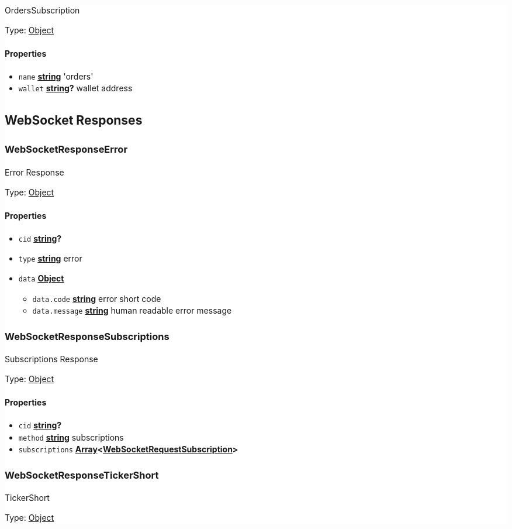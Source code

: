 OrdersSubscription

Type: [Object](https://developer.mozilla.org/docs/Web/JavaScript/Reference/Global_Objects/Object)

#### Properties

*   `name` **[string](https://developer.mozilla.org/docs/Web/JavaScript/Reference/Global_Objects/String)** 'orders'
*   `wallet` **[string](https://developer.mozilla.org/docs/Web/JavaScript/Reference/Global_Objects/String)?** wallet address

## WebSocket Responses



### WebSocketResponseError

Error Response

Type: [Object](https://developer.mozilla.org/docs/Web/JavaScript/Reference/Global_Objects/Object)

#### Properties

*   `cid` **[string](https://developer.mozilla.org/docs/Web/JavaScript/Reference/Global_Objects/String)?** 
*   `type` **[string](https://developer.mozilla.org/docs/Web/JavaScript/Reference/Global_Objects/String)** error
*   `data` **[Object](https://developer.mozilla.org/docs/Web/JavaScript/Reference/Global_Objects/Object)** 

    *   `data.code` **[string](https://developer.mozilla.org/docs/Web/JavaScript/Reference/Global_Objects/String)** error short code
    *   `data.message` **[string](https://developer.mozilla.org/docs/Web/JavaScript/Reference/Global_Objects/String)** human readable error message

### WebSocketResponseSubscriptions

Subscriptions Response

Type: [Object](https://developer.mozilla.org/docs/Web/JavaScript/Reference/Global_Objects/Object)

#### Properties

*   `cid` **[string](https://developer.mozilla.org/docs/Web/JavaScript/Reference/Global_Objects/String)?** 
*   `method` **[string](https://developer.mozilla.org/docs/Web/JavaScript/Reference/Global_Objects/String)** subscriptions
*   `subscriptions` **[Array](https://developer.mozilla.org/docs/Web/JavaScript/Reference/Global_Objects/Array)<[WebSocketRequestSubscription](#websocketrequestsubscription)>** 

### WebSocketResponseTickerShort

TickerShort

Type: [Object](https://developer.mozilla.org/docs/Web/JavaScript/Reference/Global_Objects/Object)
